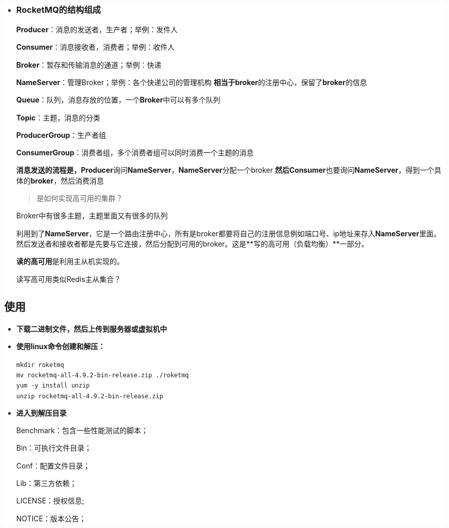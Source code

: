   

* ### RocketMQ的结构组成

  **Producer**：消息的发送者，生产者；举例：发件人

  **Consumer**：消息接收者，消费者；举例：收件人

  **Broker**：暂存和传输消息的通道；举例：快递

  **NameServer**：管理Broker；举例：各个快递公司的管理机构 **相当于broker**的注册中心，保留了**broker**的信息

  **Queue**：队列，消息存放的位置，一个**Broker**中可以有多个队列

  **Topic**：主题，消息的分类

  **ProducerGroup**：生产者组 

  **ConsumerGroup**：消费者组，多个消费者组可以同时消费一个主题的消息

  **消息发送的流程是，Producer**询问**NameServer**，**NameServer**分配一个broker **然后Consumer**也要询问**NameServer**，得到一个具体的**broker**，然后消费消息

  

  > 是如何实现高可用的集群？

  Broker中有很多主题，主题里面又有很多的队列

  利用到了**NameServer**，它是一个路由注册中心，所有是broker都要将自己的注册信息例如端口号、ip地址来存入**NameServer**里面。然后发送者和接收者都是先要与它连接，然后分配到可用的broker。这是**写的高可用（负载均衡）**一部分。

  **读的高可用**是利用主从机实现的。
  
  读写高可用类似Redis主从集合？
  
  

## 使用

* **下载二进制文件，然后上传到服务器或虚拟机中**

* **使用linux命令创建和解压：**

  ```
  mkdir roketmq
  mv rocketmq-all-4.9.2-bin-release.zip ./roketmq
  yum -y install unzip
  unzip rocketmq-all-4.9.2-bin-release.zip
  ```

* **进入到解压目录**

  Benchmark：包含一些性能测试的脚本；

  Bin：可执行文件目录；

  Conf：配置文件目录；

  Lib：第三方依赖；

  LICENSE：授权信息;

  NOTICE：版本公告；
